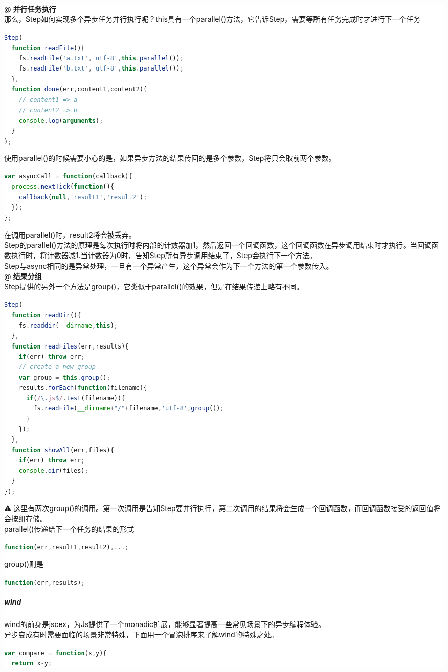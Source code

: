 @ **并行任务执行**<br>
那么，Step如何实现多个异步任务并行执行呢？this具有一个parallel()方法，它告诉Step，需要等所有任务完成时才进行下一个任务
```js
Step(
  function readFile(){
    fs.readFile('a.txt','utf-8',this.parallel());
    fs.readFile('b.txt','utf-8',this.parallel());
  },
  function done(err,content1,content2){
    // content1 => a
    // content2 => b
    console.log(arguments);
  }
);
```
使用parallel()的时候需要小心的是，如果异步方法的结果传回的是多个参数，Step将只会取前两个参数。
```js
var asyncCall = function(callback){
  process.nextTick(function(){
    callback(null,'result1','result2');
  });
};
```
在调用parallel()时，result2将会被丢弃。<br>
Step的parallel()方法的原理是每次执行时将内部的计数器加1，然后返回一个回调函数，这个回调函数在异步调用结束时才执行。当回调函数执行时，将计数器减1.当计数器为0时，告知Step所有异步调用结束了，Step会执行下一个方法。<br>
Step与async相同的是异常处理，一旦有一个异常产生，这个异常会作为下一个方法的第一个参数传入。<br>
@ **结果分组**<br>
Step提供的另外一个方法是group()，它类似于parallel()的效果，但是在结果传递上略有不同。
```js
Step(
  function readDir(){
    fs.readdir(__dirname,this);
  },
  function readFiles(err,results){
    if(err) throw err;
    // create a new group
    var group = this.group();
    results.forEach(function(filename){
      if(/\.js$/.test(filename)){
        fs.readFile(__dirname+"/"+filename,'utf-8',group());
      }
    });
  },
  function showAll(err,files){
    if(err) throw err;
    console.dir(files);
  }
});
```
⚠️ 这里有两次group()的调用。第一次调用是告知Step要并行执行，第二次调用的结果将会生成一个回调函数，而回调函数接受的返回值将会按组存储。<br>
parallel()传递给下一个任务的结果的形式
```js
function(err,result1,result2),...;
```
group()则是
```js
function(err,results);
```
##### wind
wind的前身是jscex，为Js提供了一个monadic扩展，能够显著提高一些常见场景下的异步编程体验。<br>
异步变成有时需要面临的场景非常特殊，下面用一个冒泡排序来了解wind的特殊之处。<br>
```js
var compare = function(x,y){
  return x-y;
```